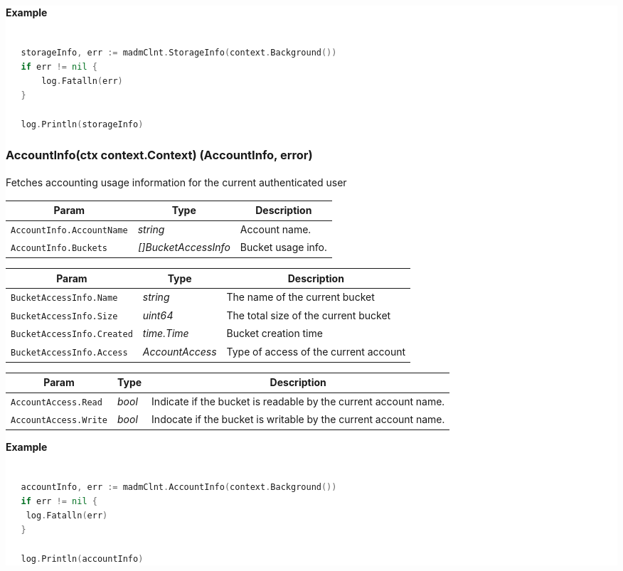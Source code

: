 __Example__

 ```go

	storageInfo, err := madmClnt.StorageInfo(context.Background())
	if err != nil {
		log.Fatalln(err)
	}

    log.Println(storageInfo)

 ```

<a name="AccountInfo"></a>

### AccountInfo(ctx context.Context) (AccountInfo, error)

Fetches accounting usage information for the current authenticated user

| Param                          | Type                 | Description             |
|--------------------------------|----------------------|-------------------------|
| `AccountInfo.AccountName` | _string_             | Account name.           |
| `AccountInfo.Buckets`     | _[]BucketAccessInfo_  | Bucket usage info.      |


| Param                      | Type            | Description                             |
|----------------------------|-----------------|-----------------------------------------|
| `BucketAccessInfo.Name`     | _string_        | The name of the current bucket
| `BucketAccessInfo.Size`     | _uint64_        | The total size of the current bucket
| `BucketAccessInfo.Created`  | _time.Time_     | Bucket creation time
| `BucketAccessInfo.Access`   | _AccountAccess_ | Type of access of the current account


| Param                  | Type    | Description                                                                                                              |
|------------------------|---------|------------------------------------------------------------------|
| `AccountAccess.Read`   | _bool_  | Indicate if the bucket is readable by the current account name.  |
| `AccountAccess.Write`  | _bool_  | Indocate if the bucket is writable by the current account name.  |


__Example__

```go

   accountInfo, err := madmClnt.AccountInfo(context.Background())
   if err != nil {
	log.Fatalln(err)
   }

   log.Println(accountInfo)

```
